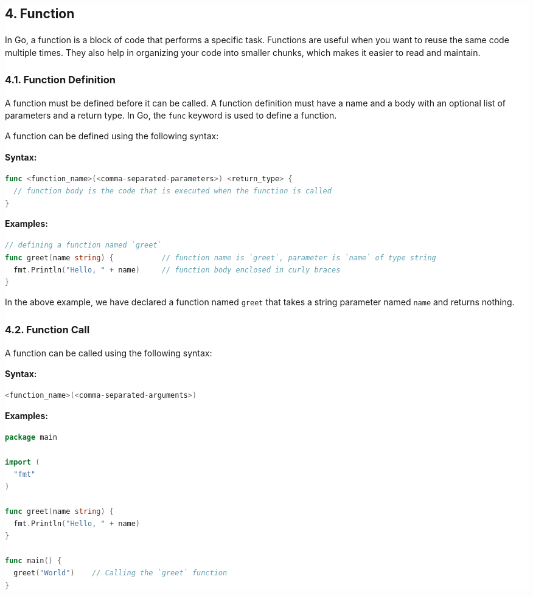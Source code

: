 ## **4. Function**

In Go, a function is a block of code that performs a specific task. Functions are useful when you want to reuse the same code multiple times. They also help in organizing your code into smaller chunks, which makes it easier to read and maintain.

### **4.1. Function Definition**

A function must be defined before it can be called. A function definition must have a name and a body with an optional list of parameters and a return type. In Go, the `func` keyword is used to define a function.

A function can be defined using the following syntax:

**Syntax:**

```go
func <function_name>(<comma-separated-parameters>) <return_type> {
  // function body is the code that is executed when the function is called
}
```

**Examples:**

```go
// defining a function named `greet`
func greet(name string) {           // function name is `greet`, parameter is `name` of type string
  fmt.Println("Hello, " + name)     // function body enclosed in curly braces
}
```

In the above example, we have declared a function named `greet` that takes a string parameter named `name` and returns nothing.

### **4.2. Function Call**

A function can be called using the following syntax:

**Syntax:**

```go
<function_name>(<comma-separated-arguments>)
```

**Examples:**

```go
package main

import (
  "fmt"
)

func greet(name string) {
  fmt.Println("Hello, " + name)
}

func main() {
  greet("World")    // Calling the `greet` function
}
```
